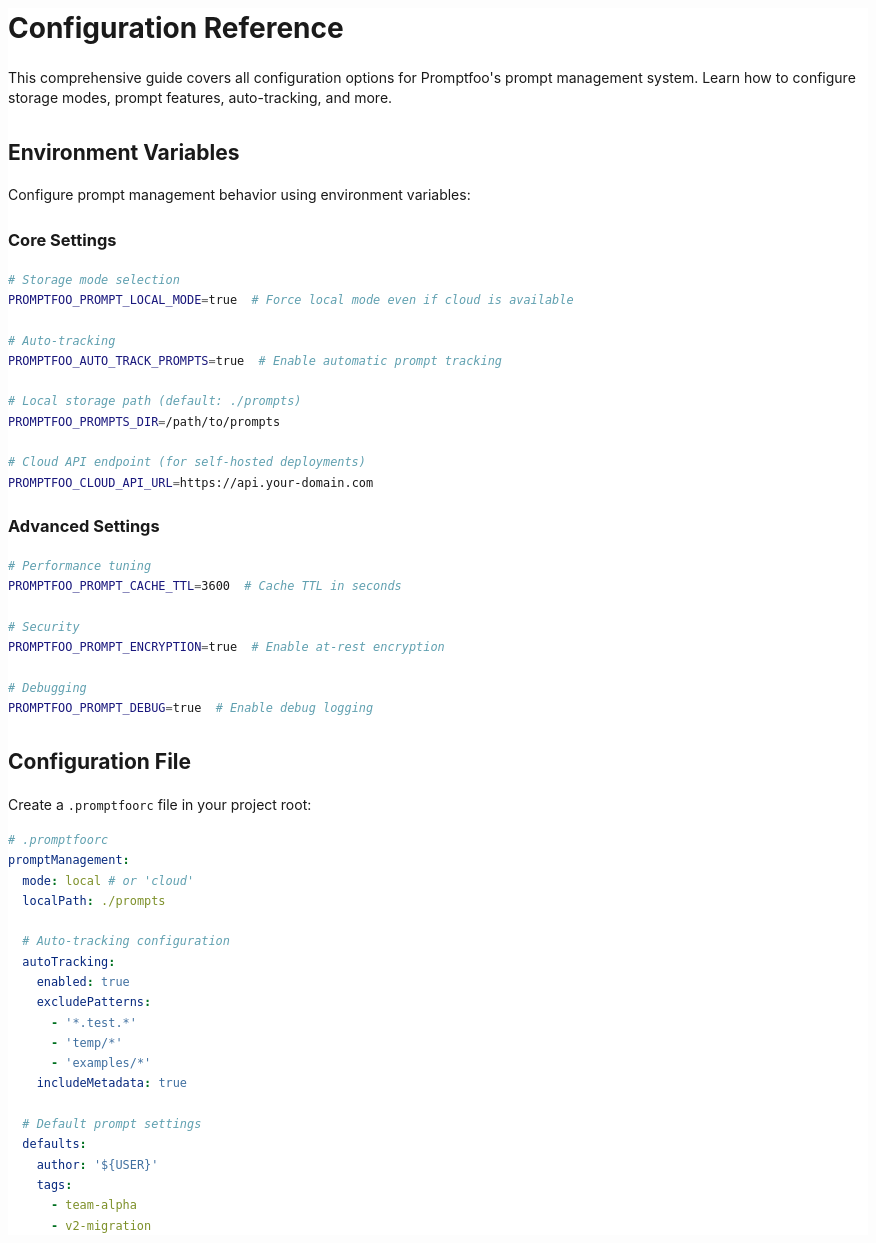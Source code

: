 # Configuration Reference

This comprehensive guide covers all configuration options for Promptfoo's prompt management system. Learn how to configure storage modes, prompt features, auto-tracking, and more.

## Environment Variables

Configure prompt management behavior using environment variables:

### Core Settings

```bash
# Storage mode selection
PROMPTFOO_PROMPT_LOCAL_MODE=true  # Force local mode even if cloud is available

# Auto-tracking
PROMPTFOO_AUTO_TRACK_PROMPTS=true  # Enable automatic prompt tracking

# Local storage path (default: ./prompts)
PROMPTFOO_PROMPTS_DIR=/path/to/prompts

# Cloud API endpoint (for self-hosted deployments)
PROMPTFOO_CLOUD_API_URL=https://api.your-domain.com
```

### Advanced Settings

```bash
# Performance tuning
PROMPTFOO_PROMPT_CACHE_TTL=3600  # Cache TTL in seconds

# Security
PROMPTFOO_PROMPT_ENCRYPTION=true  # Enable at-rest encryption

# Debugging
PROMPTFOO_PROMPT_DEBUG=true  # Enable debug logging
```

## Configuration File

Create a `.promptfoorc` file in your project root:

```yaml
# .promptfoorc
promptManagement:
  mode: local # or 'cloud'
  localPath: ./prompts

  # Auto-tracking configuration
  autoTracking:
    enabled: true
    excludePatterns:
      - '*.test.*'
      - 'temp/*'
      - 'examples/*'
    includeMetadata: true

  # Default prompt settings
  defaults:
    author: '${USER}'
    tags:
      - team-alpha
      - v2-migration

```